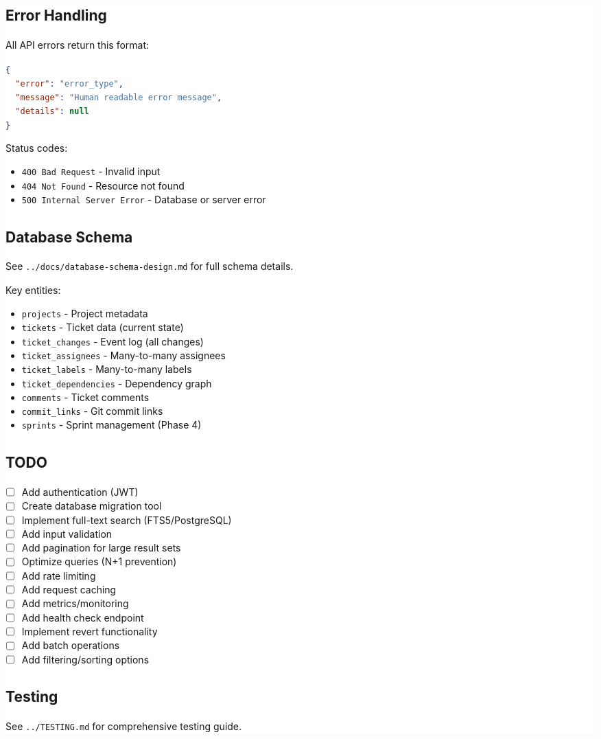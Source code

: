 ## Error Handling

All API errors return this format:

```json
{
  "error": "error_type",
  "message": "Human readable error message",
  "details": null
}
```

Status codes:
- `400 Bad Request` - Invalid input
- `404 Not Found` - Resource not found
- `500 Internal Server Error` - Database or server error

## Database Schema

See `../docs/database-schema-design.md` for full schema details.

Key entities:
- `projects` - Project metadata
- `tickets` - Ticket data (current state)
- `ticket_changes` - Event log (all changes)
- `ticket_assignees` - Many-to-many assignees
- `ticket_labels` - Many-to-many labels
- `ticket_dependencies` - Dependency graph
- `comments` - Ticket comments
- `commit_links` - Git commit links
- `sprints` - Sprint management (Phase 4)

## TODO

- [ ] Add authentication (JWT)
- [ ] Create database migration tool
- [ ] Implement full-text search (FTS5/PostgreSQL)
- [ ] Add input validation
- [ ] Add pagination for large result sets
- [ ] Optimize queries (N+1 prevention)
- [ ] Add rate limiting
- [ ] Add request caching
- [ ] Add metrics/monitoring
- [ ] Add health check endpoint
- [ ] Implement revert functionality
- [ ] Add batch operations
- [ ] Add filtering/sorting options

## Testing

See `../TESTING.md` for comprehensive testing guide.
